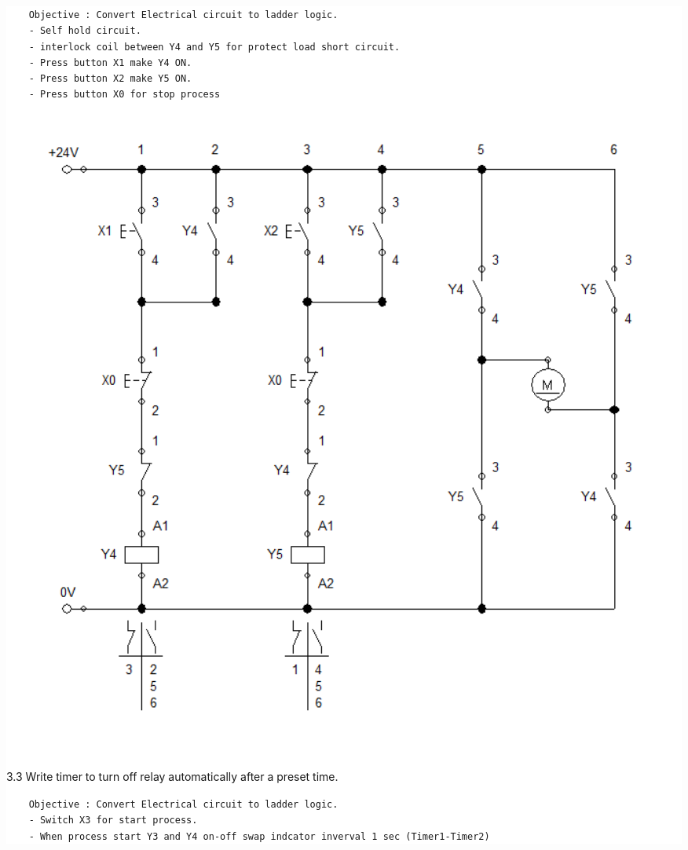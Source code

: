 
```
    Objective : Convert Electrical circuit to ladder logic.
    - Self hold circuit.
    - interlock coil between Y4 and Y5 for protect load short circuit.
    - Press button X1 make Y4 ON.
    - Press button X2 make Y5 ON.
    - Press button X0 for stop process
``` 
<p style="text-align: center;">
       <img src="image-25.png" width="100%">
    </p><br>
    3.3 Write timer to turn off relay automatically after a preset time.<p>

```
    Objective : Convert Electrical circuit to ladder logic.
    - Switch X3 for start process.
    - When process start Y3 and Y4 on-off swap indcator inverval 1 sec (Timer1-Timer2)
``` 
<p style="text-align: center;">